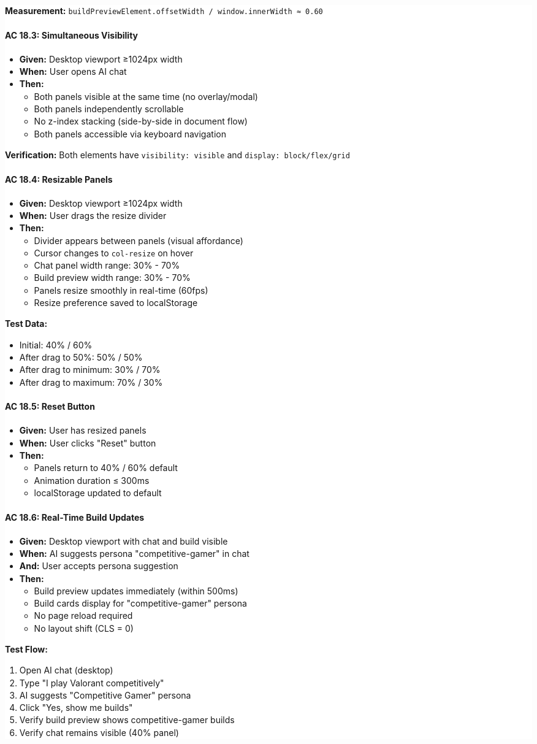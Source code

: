 **Measurement:** `buildPreviewElement.offsetWidth / window.innerWidth ≈ 0.60`

#### AC 18.3: Simultaneous Visibility
- **Given:** Desktop viewport ≥1024px width
- **When:** User opens AI chat
- **Then:**
  - Both panels visible at the same time (no overlay/modal)
  - Both panels independently scrollable
  - No z-index stacking (side-by-side in document flow)
  - Both panels accessible via keyboard navigation

**Verification:** Both elements have `visibility: visible` and `display: block/flex/grid`

#### AC 18.4: Resizable Panels
- **Given:** Desktop viewport ≥1024px width
- **When:** User drags the resize divider
- **Then:**
  - Divider appears between panels (visual affordance)
  - Cursor changes to `col-resize` on hover
  - Chat panel width range: 30% - 70%
  - Build preview width range: 30% - 70%
  - Panels resize smoothly in real-time (60fps)
  - Resize preference saved to localStorage

**Test Data:**
- Initial: 40% / 60%
- After drag to 50%: 50% / 50%
- After drag to minimum: 30% / 70%
- After drag to maximum: 70% / 30%

#### AC 18.5: Reset Button
- **Given:** User has resized panels
- **When:** User clicks "Reset" button
- **Then:**
  - Panels return to 40% / 60% default
  - Animation duration ≤ 300ms
  - localStorage updated to default

#### AC 18.6: Real-Time Build Updates
- **Given:** Desktop viewport with chat and build visible
- **When:** AI suggests persona "competitive-gamer" in chat
- **And:** User accepts persona suggestion
- **Then:**
  - Build preview updates immediately (within 500ms)
  - Build cards display for "competitive-gamer" persona
  - No page reload required
  - No layout shift (CLS = 0)

**Test Flow:**
1. Open AI chat (desktop)
2. Type "I play Valorant competitively"
3. AI suggests "Competitive Gamer" persona
4. Click "Yes, show me builds"
5. Verify build preview shows competitive-gamer builds
6. Verify chat remains visible (40% panel)
